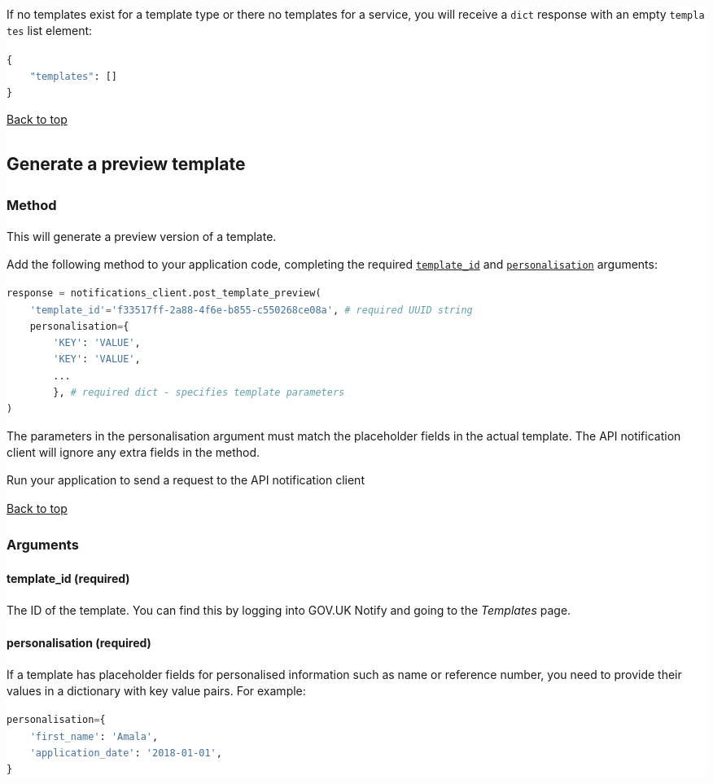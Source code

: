 ```python
```

If no templates exist for a template type or there no templates for a service, you will receive a `dict` response with an empty `templates` list element:

```python
{
    "templates": []
}
```

[Back to top](/#gov-uk-notify-technical-documentation-python)


## Generate a preview template

### Method

This will generate a preview version of a template.

Add the following method to your application code, completing the required [`template_id`](/#generate-a-preview-template-required-arguments-template-id) and [`personalisation`](/#generate-a-preview-template-required-arguments-personalisation) arguments:


```python
response = notifications_client.post_template_preview(
    'template_id'='f33517ff-2a88-4f6e-b855-c550268ce08a', # required UUID string
    personalisation={
        'KEY': 'VALUE',
        'KEY': 'VALUE',
        ...
        }, # required dict - specifies template parameters
)
```

The parameters in the personalisation argument must match the placeholder fields in the actual template. The API notification client will ignore any extra fields in the method.

Run your application to send a request to the API notification client

[Back to top](/#gov-uk-notify-technical-documentation-python)

### Arguments

#### template_id (required)

The ID of the template. You can find this by logging into GOV.UK Notify and going to the _Templates_ page.

#### personalisation (required)

If a template has placeholder fields for personalised information such as name or reference number, you need to provide their values in a dictionary with key value pairs. For example:

```python
personalisation={
    'first_name': 'Amala',
    'application_date': '2018-01-01',
}
```
